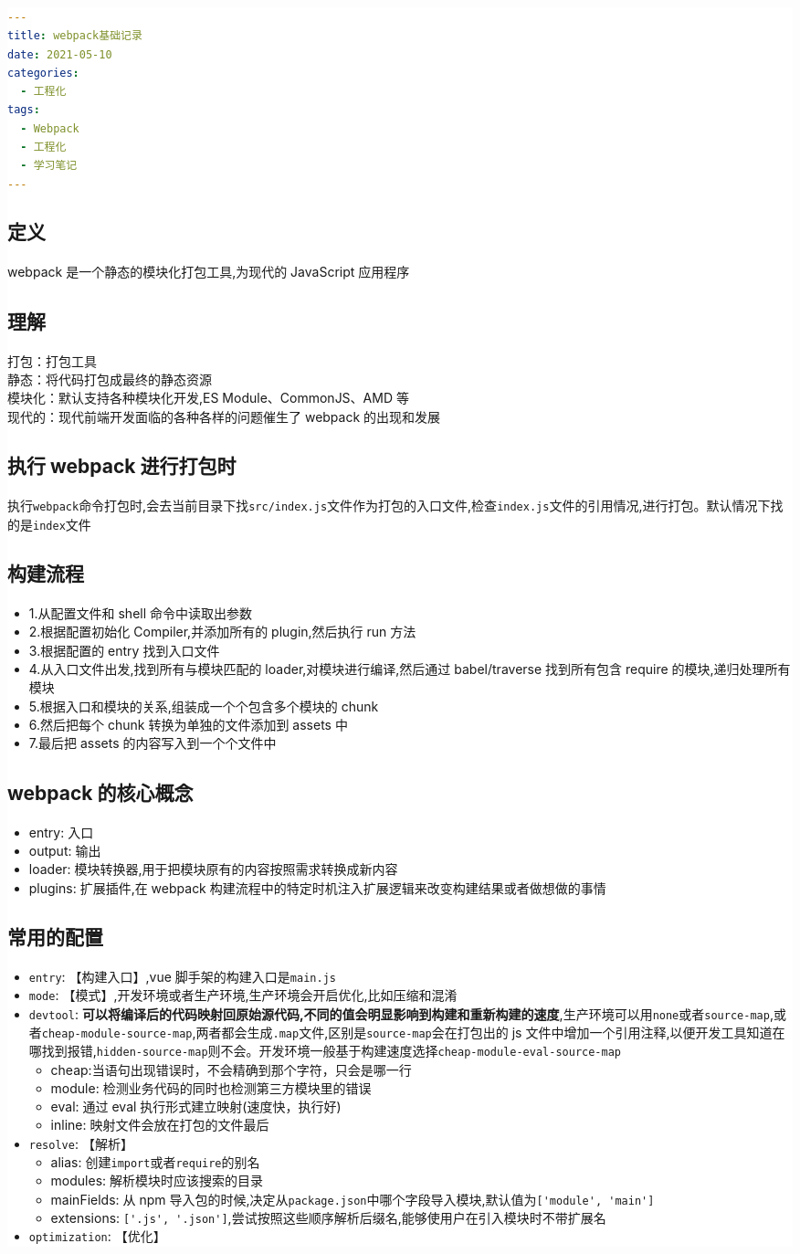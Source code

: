 ```yaml
---
title: webpack基础记录
date: 2021-05-10
categories: 
  - 工程化
tags: 
  - Webpack
  - 工程化
  - 学习笔记
---
```


## 定义

webpack 是一个静态的模块化打包工具,为现代的 JavaScript 应用程序

## 理解

打包：打包工具  
静态：将代码打包成最终的静态资源  
模块化：默认支持各种模块化开发,ES Module、CommonJS、AMD 等  
现代的：现代前端开发面临的各种各样的问题催生了 webpack 的出现和发展

## 执行 webpack 进行打包时

执行`webpack`命令打包时,会去当前目录下找`src/index.js`文件作为打包的入口文件,检查`index.js`文件的引用情况,进行打包。默认情况下找的是`index`文件

## 构建流程

- 1.从配置文件和 shell 命令中读取出参数
- 2.根据配置初始化 Compiler,并添加所有的 plugin,然后执行 run 方法
- 3.根据配置的 entry 找到入口文件
- 4.从入口文件出发,找到所有与模块匹配的 loader,对模块进行编译,然后通过 babel/traverse 找到所有包含 require 的模块,递归处理所有模块
- 5.根据入口和模块的关系,组装成一个个包含多个模块的 chunk
- 6.然后把每个 chunk 转换为单独的文件添加到 assets 中
- 7.最后把 assets 的内容写入到一个个文件中

## webpack 的核心概念

- entry: 入口
- output: 输出
- loader: 模块转换器,用于把模块原有的内容按照需求转换成新内容
- plugins: 扩展插件,在 webpack 构建流程中的特定时机注入扩展逻辑来改变构建结果或者做想做的事情

## 常用的配置

- `entry`: 【构建入口】,vue 脚手架的构建入口是`main.js`
- `mode`: 【模式】,开发环境或者生产环境,生产环境会开启优化,比如压缩和混淆
- `devtool`: **可以将编译后的代码映射回原始源代码,不同的值会明显影响到构建和重新构建的速度**,生产环境可以用`none`或者`source-map`,或者`cheap-module-source-map`,两者都会生成`.map`文件,区别是`source-map`会在打包出的 js 文件中增加一个引用注释,以便开发工具知道在哪找到报错,`hidden-source-map`则不会。开发环境一般基于构建速度选择`cheap-module-eval-source-map`
  - cheap:当语句出现错误时，不会精确到那个字符，只会是哪一行
  - module: 检测业务代码的同时也检测第三方模块里的错误
  - eval: 通过 eval 执行形式建立映射(速度快，执行好)
  - inline: 映射文件会放在打包的文件最后
- `resolve`: 【解析】
  - alias: 创建`import`或者`require`的别名
  - modules: 解析模块时应该搜索的目录
  - mainFields: 从 npm 导入包的时候,决定从`package.json`中哪个字段导入模块,默认值为`['module', 'main']`
  - extensions: `['.js', '.json']`,尝试按照这些顺序解析后缀名,能够使用户在引入模块时不带扩展名
- `optimization`: 【优化】